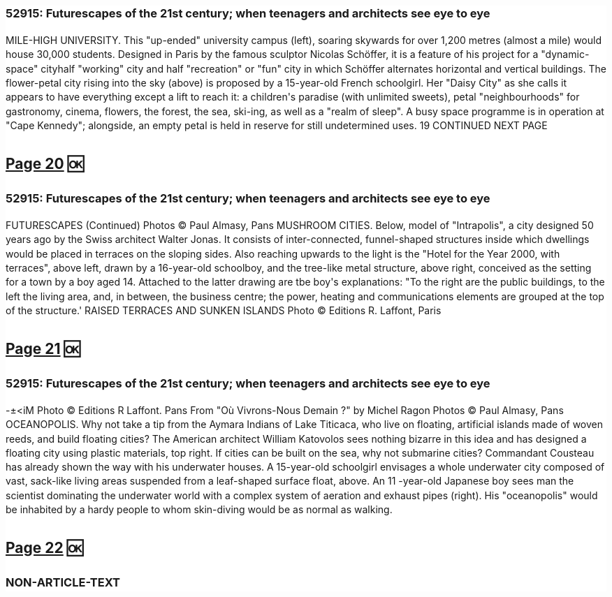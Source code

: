 ### 52915: Futurescapes of the 21st century; when teenagers and architects see eye to eye
MILE-HIGH UNIVERSITY. This "up-ended" university campus (left), soaring skywards
for over 1,200 metres (almost a mile) would house 30,000 students. Designed in Paris
by the famous sculptor Nicolas Schöffer, it is a feature of his project for a
"dynamic-space" cityhalf "working" city and half "recreation" or "fun" city
in which Schöffer alternates horizontal and vertical buildings. The flower-petal
city rising into the sky (above) is proposed by a 15-year-old French schoolgirl.
Her "Daisy City" as she calls it appears to have everything except a lift to reach it:
a children's paradise (with unlimited sweets), petal "neighbourhoods" for
gastronomy, cinema, flowers, the forest, the sea, ski-ing, as well as a "realm of
sleep". A busy space programme is in operation at "Cape Kennedy"; alongside,
an empty petal is held in reserve for still undetermined uses.
19
CONTINUED NEXT PAGE
## [Page 20](https://demo.humlab.umu.se/courier/052879engo.pdf#page=20) 🆗
### 52915: Futurescapes of the 21st century; when teenagers and architects see eye to eye
FUTURESCAPES (Continued)
Photos © Paul Almasy, Pans
MUSHROOM CITIES. Below, model of "Intrapolis", a city designed 50 years ago by the
Swiss architect Walter Jonas. It consists of inter-connected, funnel-shaped structures inside
which dwellings would be placed in terraces on the sloping sides. Also reaching upwards
to the light is the "Hotel for the Year 2000, with terraces", above left, drawn by a 16-year-old
schoolboy, and the tree-like metal structure, above right, conceived as the setting for a
town by a boy aged 14. Attached to the latter drawing are tbe boy's explanations:
"To the right are the public buildings, to the left the living area, and, in between, the business
centre; the power, heating and communications elements are grouped at the top of the structure.'
RAISED TERRACES
AND
SUNKEN ISLANDS
Photo © Editions R. Laffont, Paris
## [Page 21](https://demo.humlab.umu.se/courier/052879engo.pdf#page=21) 🆗
### 52915: Futurescapes of the 21st century; when teenagers and architects see eye to eye
-±<iM
Photo © Editions R Laffont. Pans
From "Où Vivrons-Nous Demain ?" by Michel Ragon
Photos © Paul Almasy, Pans
OCEANOPOLIS. Why not take a tip from the Aymara Indians
of Lake Titicaca, who live on floating, artificial islands made of woven
reeds, and build floating cities? The American architect William Katovolos
sees nothing bizarre in this idea and has designed a floating city
using plastic materials, top right. If cities can be built on the sea,
why not submarine cities? Commandant Cousteau has already shown
the way with his underwater houses. A 15-year-old schoolgirl envisages
a whole underwater city composed of vast, sack-like living areas
suspended from a leaf-shaped surface float, above. An 11 -year-old
Japanese boy sees man the scientist dominating the underwater world
with a complex system of aeration and exhaust pipes (right).
His "oceanopolis" would be inhabited by a hardy people to whom
skin-diving would be as normal as walking.
## [Page 22](https://demo.humlab.umu.se/courier/052879engo.pdf#page=22) 🆗
### NON-ARTICLE-TEXT